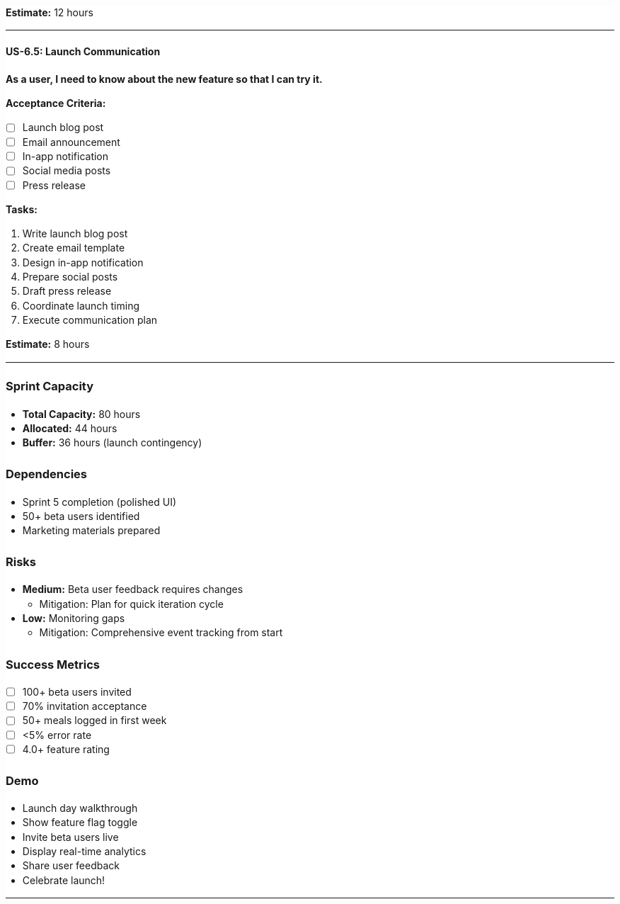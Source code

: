 **Estimate:** 12 hours

---

#### US-6.5: Launch Communication
**As a user, I need to know about the new feature so that I can try it.**

**Acceptance Criteria:**
- [ ] Launch blog post
- [ ] Email announcement
- [ ] In-app notification
- [ ] Social media posts
- [ ] Press release

**Tasks:**
1. Write launch blog post
2. Create email template
3. Design in-app notification
4. Prepare social posts
5. Draft press release
6. Coordinate launch timing
7. Execute communication plan

**Estimate:** 8 hours

---

### Sprint Capacity
- **Total Capacity:** 80 hours
- **Allocated:** 44 hours
- **Buffer:** 36 hours (launch contingency)

### Dependencies
- Sprint 5 completion (polished UI)
- 50+ beta users identified
- Marketing materials prepared

### Risks
- **Medium:** Beta user feedback requires changes
  - Mitigation: Plan for quick iteration cycle
- **Low:** Monitoring gaps
  - Mitigation: Comprehensive event tracking from start

### Success Metrics
- [ ] 100+ beta users invited
- [ ] 70% invitation acceptance
- [ ] 50+ meals logged in first week
- [ ] <5% error rate
- [ ] 4.0+ feature rating

### Demo
- Launch day walkthrough
- Show feature flag toggle
- Invite beta users live
- Display real-time analytics
- Share user feedback
- Celebrate launch!

---